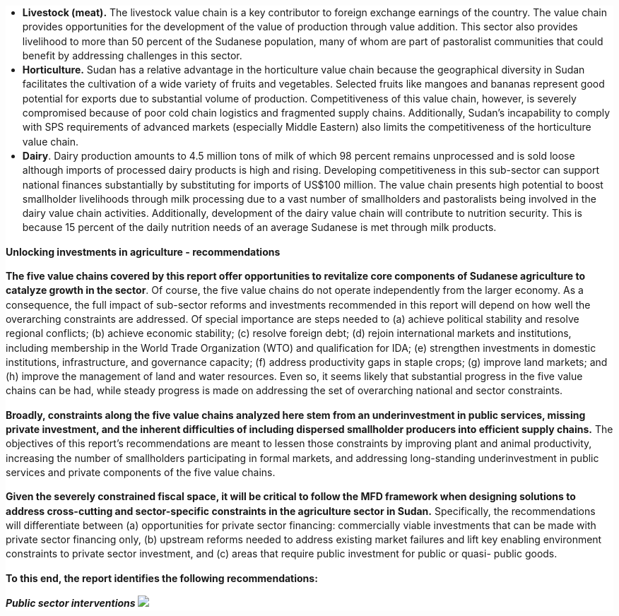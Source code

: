 - **Livestock (meat).** The livestock value chain is a key contributor to foreign exchange earnings of the country. The value chain provides opportunities for the development of the value of production through value addition. This sector also provides livelihood to more than 50 percent of the Sudanese population, many of whom are part of pastoralist communities that could benefit by addressing challenges in this sector.  
- **Horticulture.** Sudan has a relative advantage in the horticulture value chain because the geographical diversity in Sudan facilitates the cultivation of a wide variety of fruits and vegetables. Selected fruits like mangoes and bananas represent good potential for exports due to substantial volume of production. Competitiveness of this value chain, however, is severely compromised because of poor cold chain logistics and fragmented supply chains. Additionally, Sudan’s incapability to comply with SPS requirements of advanced markets (especially Middle Eastern) also limits the competitiveness of the horticulture value chain. 
- **Dairy**. Dairy production amounts to 4.5 million tons of milk of which 98 percent remains unprocessed and is sold loose although imports of processed dairy products is high and rising.  Developing  competitiveness  in  this  sub-sector  can  support  national  finances substantially by substituting for imports of US$100 million. The value chain presents high potential to boost smallholder livelihoods through milk processing due to a vast number of smallholders and pastoralists being involved in the dairy value chain activities. Additionally, development of the dairy value chain will contribute to nutrition security. This is because 15 percent of the daily nutrition needs of an average Sudanese is met through milk products. 

**Unlocking investments in agriculture - recommendations** 

**The  five value  chains covered  by this  report  offer  opportunities  to revitalize  core  components  of Sudanese agriculture to catalyze growth in the sector**. Of course, the five value chains do not operate independently from the larger economy. As a consequence, the full impact of sub-sector reforms and investments  recommended  in  this  report  will  depend  on  how  well  the  overarching  constraints  are addressed. Of special importance are steps needed to (a) achieve political stability and resolve regional conflicts; (b) achieve economic stability; (c) resolve foreign debt; (d) rejoin international markets and institutions, including membership in the World Trade Organization (WTO) and qualification for IDA; (e) strengthen investments in domestic institutions, infrastructure, and governance capacity; (f) address productivity gaps in staple crops; (g) improve land markets; and (h) improve the management of land and water resources. Even so, it seems likely that substantial progress in the five value chains can be had, while steady progress is made on addressing the set of overarching national and sector constraints. 

**Broadly, constraints along the five value chains analyzed here stem from an underinvestment in public services, missing private investment, and the inherent difficulties of including dispersed smallholder producers into efficient supply chains.** The objectives of this report’s recommendations are meant to lessen  those  constraints  by  improving  plant  and  animal  productivity,  increasing  the  number  of smallholders participating in formal markets, and addressing long-standing underinvestment in public services and private components of the five value chains. 

**Given the severely constrained fiscal space, it will be critical to follow the MFD framework when designing solutions to address cross-cutting and sector-specific constraints in the agriculture sector in Sudan.** Specifically, the recommendations will differentiate between (a) opportunities for private sector financing: commercially viable investments that can be made with private sector financing only, (b) upstream  reforms  needed  to  address  existing  market  failures  and  lift  key  enabling  environment constraints to private sector investment, and (c) areas that require public investment for public or quasi- public goods. 

**To this end, the report identifies the following recommendations:** 

***Public sector interventions ![](Aspose.Words.0282ad88-d386-46e6-8fbe-61f4a1f00bf2.002.png)***

